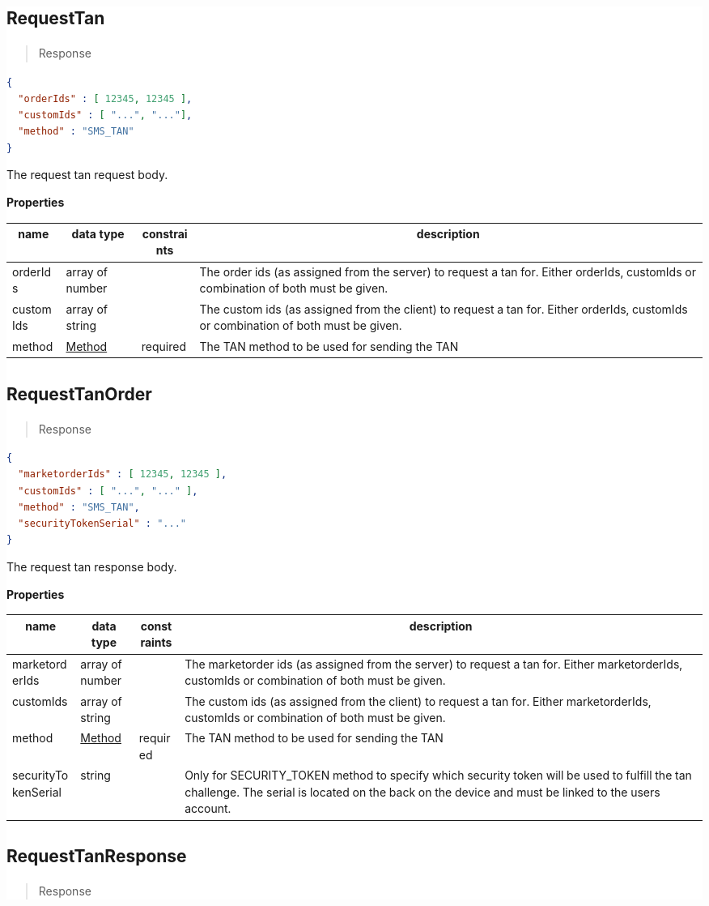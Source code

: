 ## RequestTan

> Response

```json          
{
  "orderIds" : [ 12345, 12345 ],
  "customIds" : [ "...", "..."],
  "method" : "SMS_TAN"
}
```

The request tan request body.

**Properties**

| name | data type | constraints | description |
| ---- | --------- | ----------- | ----------- |
| orderIds | array of number |  | The order ids (as assigned from the server) to request a tan for. Either orderIds, customIds or combination of both must be given. |
| customIds | array of string |  | The custom ids (as assigned from the client) to request a tan for. Either orderIds, customIds or combination of both must be given. |
| method |	[Method](#data-types-method) |	required |	The TAN method to be used for sending the TAN |

## RequestTanOrder

> Response

```json          
{
  "marketorderIds" : [ 12345, 12345 ],
  "customIds" : [ "...", "..." ],
  "method" : "SMS_TAN",
  "securityTokenSerial" : "..."
}
```

The request tan response body.

**Properties**

| name | data type | constraints | description |
| ---- | --------- | ----------- | ----------- |
| marketorderIds |	array of number |	 |	The marketorder ids (as assigned from the server) to request a tan for. Either marketorderIds, customIds or combination of both must be given. |
| customIds |	array of string |	 |	The custom ids (as assigned from the client) to request a tan for. Either marketorderIds, customIds or combination of both must be given. |
| method | [Method](#data-types-method) | required | The TAN method to be used for sending the TAN |
| securityTokenSerial | string |  | Only for SECURITY_TOKEN method to specify which security token will be used to fulfill the tan challenge. The serial is located on the back on the device and must be linked to the users account. |

## RequestTanResponse

> Response
